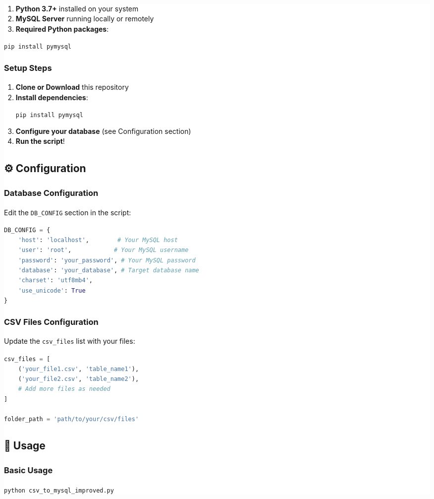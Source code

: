 1. **Python 3.7+** installed on your system
2. **MySQL Server** running locally or remotely
3. **Required Python packages**:

```bash
pip install pymysql
```

### Setup Steps

1. **Clone or Download** this repository
2. **Install dependencies**:
   ```bash
   pip install pymysql
   ```
3. **Configure your database** (see Configuration section)
4. **Run the script**!

## ⚙️ Configuration

### Database Configuration

Edit the `DB_CONFIG` section in the script:

```python
DB_CONFIG = {
    'host': 'localhost',        # Your MySQL host
    'user': 'root',            # Your MySQL username
    'password': 'your_password', # Your MySQL password
    'database': 'your_database', # Target database name
    'charset': 'utf8mb4',
    'use_unicode': True
}
```

### CSV Files Configuration

Update the `csv_files` list with your files:

```python
csv_files = [
    ('your_file1.csv', 'table_name1'),
    ('your_file2.csv', 'table_name2'),
    # Add more files as needed
]

folder_path = 'path/to/your/csv/files'
```

## 🚀 Usage

### Basic Usage

```bash
python csv_to_mysql_improved.py
```
